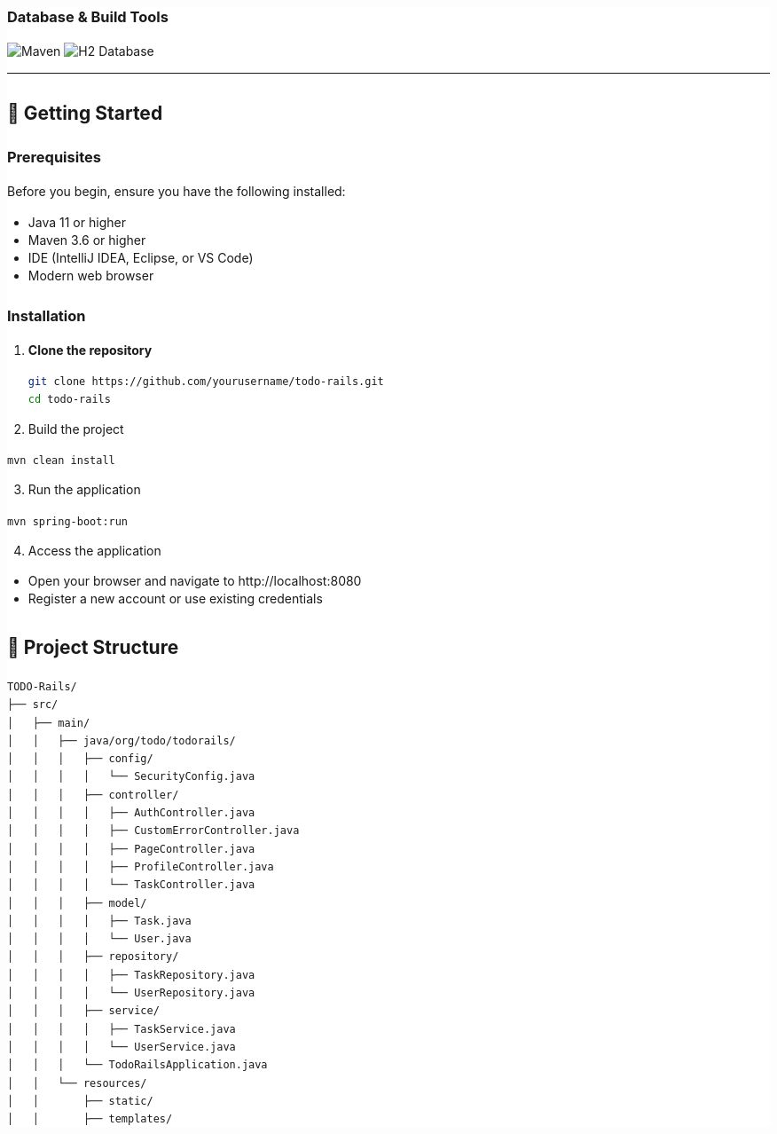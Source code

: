 ### Database & Build Tools
![Maven](https://img.shields.io/badge/Apache%20Maven-C71A36?style=for-the-badge&logo=apache-maven&logoColor=white)
![H2 Database](https://img.shields.io/badge/H2-1021FF?style=for-the-badge&logo=h2&logoColor=white)

---

## 🚀 Getting Started

### Prerequisites
Before you begin, ensure you have the following installed:
- Java 11 or higher
- Maven 3.6 or higher
- IDE (IntelliJ IDEA, Eclipse, or VS Code)
- Modern web browser

### Installation

1. **Clone the repository**
   ```bash
   git clone https://github.com/yourusername/todo-rails.git
   cd todo-rails
   
2. Build the project
```bash
mvn clean install
```
3. Run the application
```bash
mvn spring-boot:run
```
4. Access the application
   
- Open your browser and navigate to http://localhost:8080
- Register a new account or use existing credentials

## 📁 Project Structure
```bash
TODO-Rails/
├── src/
│   ├── main/
│   │   ├── java/org/todo/todorails/
│   │   │   ├── config/
│   │   │   │   └── SecurityConfig.java
│   │   │   ├── controller/
│   │   │   │   ├── AuthController.java
│   │   │   │   ├── CustomErrorController.java
│   │   │   │   ├── PageController.java
│   │   │   │   ├── ProfileController.java
│   │   │   │   └── TaskController.java
│   │   │   ├── model/
│   │   │   │   ├── Task.java
│   │   │   │   └── User.java
│   │   │   ├── repository/
│   │   │   │   ├── TaskRepository.java
│   │   │   │   └── UserRepository.java
│   │   │   ├── service/
│   │   │   │   ├── TaskService.java
│   │   │   │   └── UserService.java
│   │   │   └── TodoRailsApplication.java
│   │   └── resources/
│   │       ├── static/
│   │       ├── templates/
```
